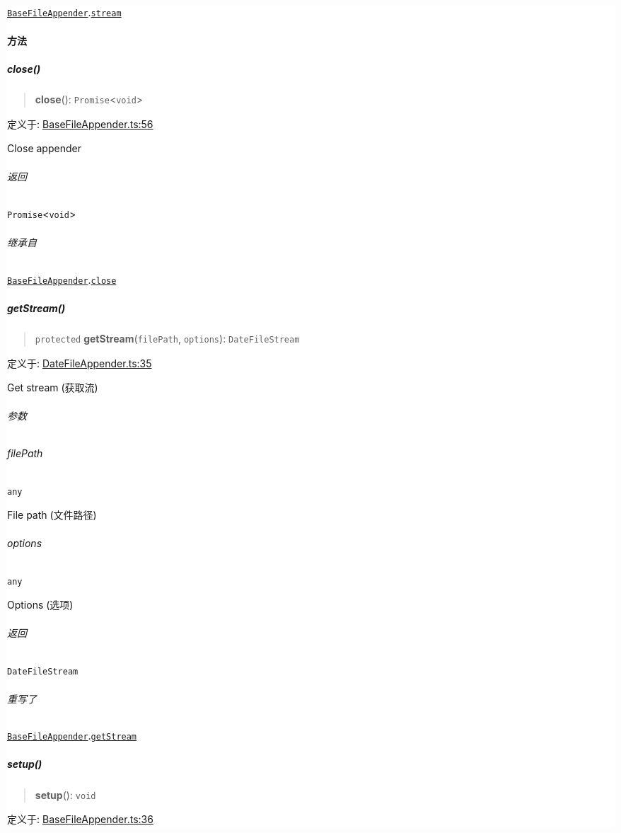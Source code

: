[`BaseFileAppender`](BaseFileAppender.md#basefileappender).[`stream`](BaseFileAppender.md#basefileappender#stream)

#### 方法

##### close()

> **close**(): `Promise`\<`void`\>

定义于: [BaseFileAppender.ts:56](https://github.com/fengxinming/log-base/blob/483618e5ef8d17f349bb26fef0da7eaaacfb7fef/packages/file-appender/src/BaseFileAppender.ts#L56)

Close appender

###### 返回

`Promise`\<`void`\>

###### 继承自

[`BaseFileAppender`](BaseFileAppender.md#basefileappender).[`close`](BaseFileAppender.md#basefileappender#close)

##### getStream()

> `protected` **getStream**(`filePath`, `options`): `DateFileStream`

定义于: [DateFileAppender.ts:35](https://github.com/fengxinming/log-base/blob/483618e5ef8d17f349bb26fef0da7eaaacfb7fef/packages/file-appender/src/DateFileAppender.ts#L35)

Get stream (获取流)

###### 参数

###### filePath

`any`

File path (文件路径)

###### options

`any`

Options (选项)

###### 返回

`DateFileStream`

###### 重写了

[`BaseFileAppender`](BaseFileAppender.md#basefileappender).[`getStream`](BaseFileAppender.md#basefileappender#getstream)

##### setup()

> **setup**(): `void`

定义于: [BaseFileAppender.ts:36](https://github.com/fengxinming/log-base/blob/483618e5ef8d17f349bb26fef0da7eaaacfb7fef/packages/file-appender/src/BaseFileAppender.ts#L36)
